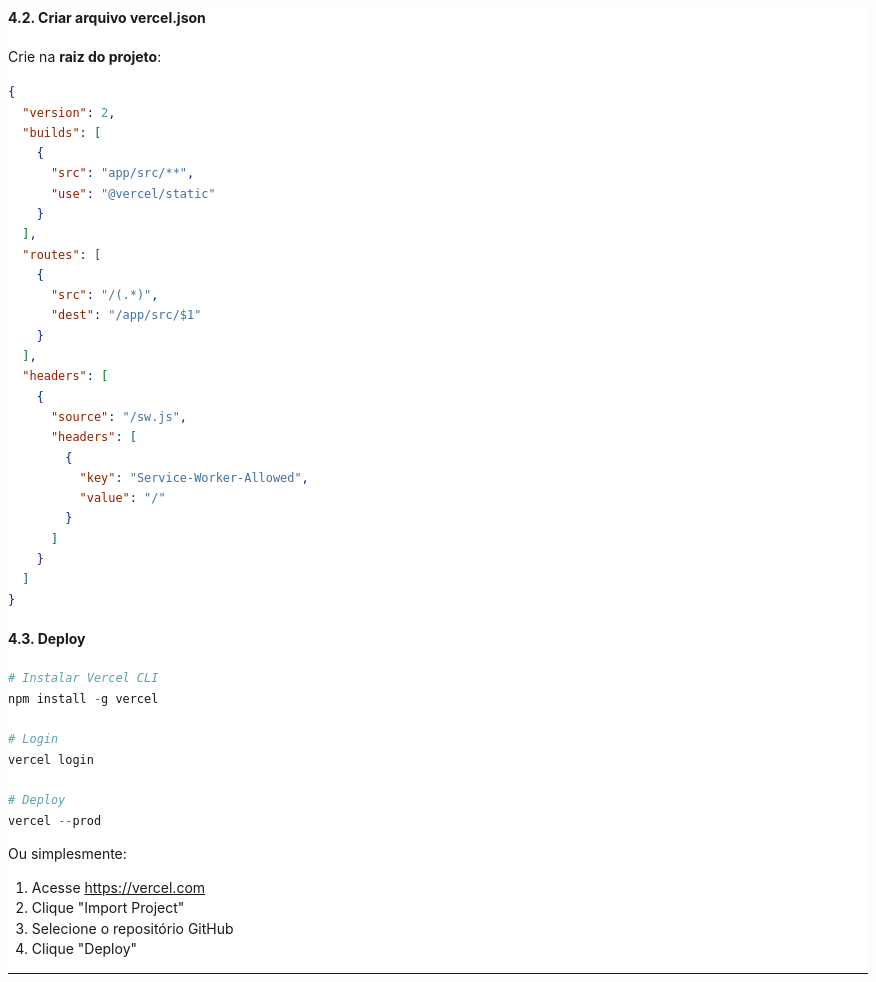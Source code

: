 #### 4.2. Criar arquivo vercel.json

Crie na **raiz do projeto**:

```json
{
  "version": 2,
  "builds": [
    {
      "src": "app/src/**",
      "use": "@vercel/static"
    }
  ],
  "routes": [
    {
      "src": "/(.*)",
      "dest": "/app/src/$1"
    }
  ],
  "headers": [
    {
      "source": "/sw.js",
      "headers": [
        {
          "key": "Service-Worker-Allowed",
          "value": "/"
        }
      ]
    }
  ]
}
```

#### 4.3. Deploy

```powershell
# Instalar Vercel CLI
npm install -g vercel

# Login
vercel login

# Deploy
vercel --prod
```

Ou simplesmente:
1. Acesse https://vercel.com
2. Clique "Import Project"
3. Selecione o repositório GitHub
4. Clique "Deploy"

---
